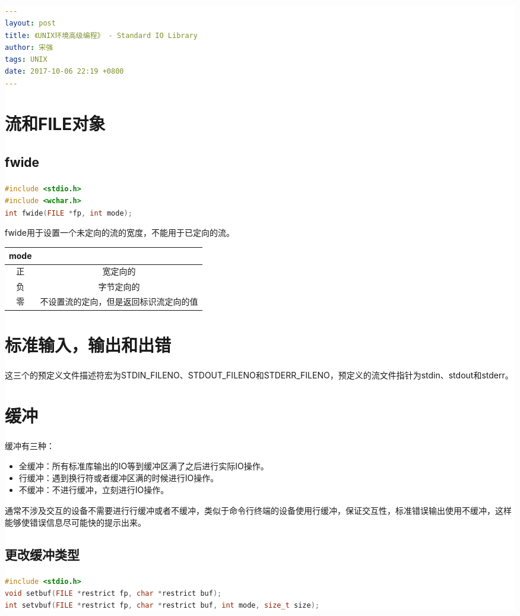 ```yaml
---
layout: post
title: 《UNIX环境高级编程》 - Standard IO Library
author: 宋强
tags: UNIX
date: 2017-10-06 22:19 +0800
---
```


# 流和FILE对象

## fwide

```c++
#include <stdio.h>
#include <wchar.h>
int fwide(FILE *fp, int mode);
```

fwide用于设置一个未定向的流的宽度，不能用于已定向的流。

| mode |                                        |
|:----:|:--------------------------------------:|
|  正  |                宽定向的                |
|  负  |               字节定向的               |
|  零  | 不设置流的定向，但是返回标识流定向的值 |

# 标准输入，输出和出错

这三个的预定义文件描述符宏为STDIN_FILENO、STDOUT_FILENO和STDERR_FILENO，预定义的流文件指针为stdin、stdout和stderr。

# 缓冲

缓冲有三种：

* 全缓冲：所有标准库输出的IO等到缓冲区满了之后进行实际IO操作。
* 行缓冲：遇到换行符或者缓冲区满的时候进行IO操作。
* 不缓冲：不进行缓冲，立刻进行IO操作。

通常不涉及交互的设备不需要进行行缓冲或者不缓冲，类似于命令行终端的设备使用行缓冲，保证交互性，标准错误输出使用不缓冲，这样能够使错误信息尽可能快的提示出来。

## 更改缓冲类型

```c++
#include <stdio.h>
void setbuf(FILE *restrict fp, char *restrict buf);
int setvbuf(FILE *restrict fp, char *restrict buf, int mode, size_t size);
```
